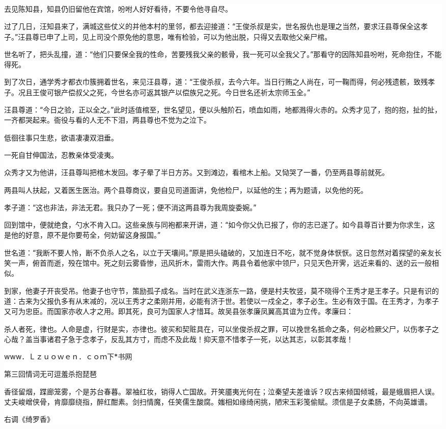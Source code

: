 去见陈知县，知县仍旧留他在宾馆，吩咐人好好看待，不要令他寻自尽。

过了几日，汪知县来了，满城这些仗义的并他本村的里邻，都去迎接道：“王俊杀叔是实，世名报仇也是理之当然，要求汪县尊保全这孝子。”汪县尊已申了上司，见上司没个原免他的意思，唯有检验，可以为他出脱，只得又去取他父亲尸棺。

世名听了，把头乱撞，道：“他们只要保全我的性命，苦要残我父亲的骸骨，我一死可以全我父了。”那看守的因陈知县吩咐，死命抱住，不能得死。

到了次日，通学秀才都衣巾簇拥着世名，来见汪县尊，道：“王俊杀叔，去今六年。当日行贿之人尚在，可一鞠而得，何必残遗骸，致残孝子。况且王俊可银产偿叔父之死，今世名亦可返其银产以偿族兄之死。今日世名还祈太宗师玉全。”

汪县尊道：“今日之验，正以全之。”此时适值棺至，世名望见，便以头触阶石，喷血如雨，地都溅得火赤的。众秀才见了，抱的抱，扯的扯，一齐都哭起来。衙役与看的人无不下泪，两县尊也不觉为之泣下。

低徊往事只生悲，欲语凄凄双泪垂。

一死自甘伸国法，忍教亲体受凌夷。

众秀才又为他讲，汪县尊叫把棺木发回。孝子晕了半日方苏。又到滩边，看棺木上船。又恸哭了一番，仍至两县尊前就死。

两县叫人扶起，又着医生医治。两个县尊商议，要自见司道面讲，免他检尸，以延他的生；再为题请，以免他的死。

孝子道：“这也非法，非法无君。我只办了一死；便不消这两县尊为我周旋委婉。”

回到馆中，便就绝食，勺水不肯入口。这些亲族与同袍都来开讲，道：“如今你父仇已报了，你的志已遂了。如今县尊百计要为你求生，这是他的好意，原不是你要苟全，何妨留这身报国。”

世名道：“我断不要人怜，断不负杀人之名，以立于天壤间。”原是把头磕破的，又加连日不吃，就不觉身体恹恹。这日忽然对着探望的亲友长笑一声，俯首而逝，殁在馆中。死之刻云雾昏惨，迅风折木，雷雨大作。两县令着他家中领尸，只见天色开霁，远近来看的、送的云一般相似。

到家，他妻子开丧受吊。他妻子也守节，策励孤子成名。当时在武义连浙东一路，便是村夫牧竖，莫不晓得个王秀才是王孝子。只是有识的道：古来为父报仇多有从末减的，况以王秀才之柔刚并用，必能有济于世。若使以一戍全之，孝子必生。生必有效于国。在王秀才，为孝子又可为忠臣。而国家亦收人才之用。即其死，良可为国家人才惜耳。故吴县张孝廉凤翼高其谊为立传。孝廉曰：

杀人者死，律也。人命是虚，行财是实，亦律也。彼买和契赃具在，可以坐俊杀叔之罪，可以挽世名抵命之条，何必检厥父尸，以伤孝子之心哉？盖当事诸君子急于念孝子，反乱其方寸，而虑不及此哉！抑天意不惜孝子一死，以达其志，以彰其孝哉！

www．Ｌｚｕｏｗｅｎ．ｃｏｍ下*书网

第三回情词无可逗羞杀抱琵琶

香径留烟，蹀廊笼雾，个是苏台春暮。翠袖红妆，销得人亡国故。开笑靥夷光何在；泣秦望夫差谁诉？叹古来倾国倾城，最是蛾眉把人误。丈夫峻嶒侠骨，肯靡靡绕指，醉红酣素。剑扫情魔，任笑儒生酸腐。媸相如缘绮闲挑，陋宋玉彩笺偷赋。须信是子女柔肠，不向英雄谱。

右调《绮罗香》

